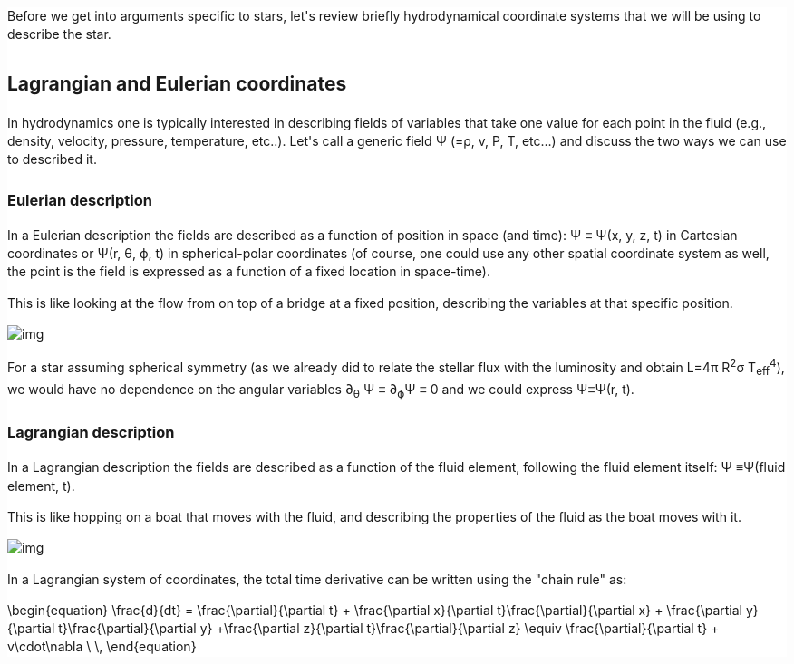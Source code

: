 Before we get into arguments specific to stars, let's review briefly
hydrodynamical coordinate systems that we will be using to describe
the star.


<a id="org0f2be91"></a>

## Lagrangian and Eulerian coordinates

In hydrodynamics one is typically interested in describing fields of
variables that take one value for each point in the fluid (e.g.,
density, velocity, pressure, temperature, etc..). Let's call a generic
field &Psi; (=&rho;, v, P, T, etc&#x2026;) and discuss the two ways we can use to
described it.


<a id="org04ede9f"></a>

### Eulerian description

In a Eulerian description the fields are described as a function of
position in space (and time): &Psi; &equiv; &Psi;(x, y, z, t) in Cartesian
coordinates or &Psi;(r, &theta;, &varphi;, t) in spherical-polar coordinates (of
course, one could use any other spatial coordinate system as well, the
point is the field is expressed as a function of a fixed location in
space-time).

This is like looking at the flow from on top of a bridge at a fixed
position, describing the variables at that specific position.

![img](./images/Eulerian-bridge.jpg "Eulerian description is like putting many bridges over a fluid and describing the properties as a function of what goes on just below the bridge.")

For a star assuming spherical symmetry (as we already did to relate
the stellar flux with the luminosity and obtain L=4&pi; R<sup>2</sup>&sigma; T<sub>eff</sub><sup>4</sup>),
we would have no dependence on the angular variables &part;<sub>&theta;</sub> &Psi;
&equiv; &part;<sub>&varphi;</sub>&Psi; &equiv; 0 and we could express &Psi;&equiv;&Psi;(r, t).


<a id="orgcfda40c"></a>

### Lagrangian description

In a Lagrangian description the fields are described as a function of
the fluid element, following the fluid element itself: &Psi; &equiv;&Psi;(fluid
element, t).

This is like hopping on a boat that moves with the fluid, and
describing the properties of the fluid as the boat moves with it.

![img](./images/Lagrangian_kayak.jpg "Lagrangian description is like following the fluid on a boat and describe what goes on as a function of the fluid particle being followed.")

In a Lagrangian system of coordinates, the total time derivative can
be written using the "chain rule" as:

<div class="latex" id="org7c0cbb3">
\begin{equation}
 \frac{d}{dt} = \frac{\partial}{\partial t} + \frac{\partial x}{\partial t}\frac{\partial}{\partial x} + \frac{\partial y}{\partial t}\frac{\partial}{\partial y} +\frac{\partial z}{\partial t}\frac{\partial}{\partial z} \equiv \frac{\partial}{\partial t} + v\cdot\nabla \ \,
\end{equation}
